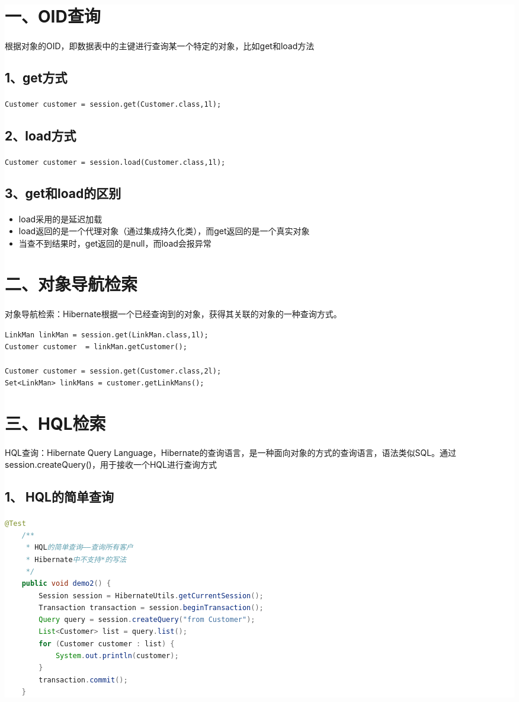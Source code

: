 # 一、OID查询

根据对象的OID，即数据表中的主键进行查询某一个特定的对象，比如get和load方法

## 1、get方式

```
Customer customer = session.get(Customer.class,1l);
```

## 2、load方式

```
Customer customer = session.load(Customer.class,1l);
```

## 3、get和load的区别

- load采用的是延迟加载
- load返回的是一个代理对象（通过集成持久化类），而get返回的是一个真实对象
- 当查不到结果时，get返回的是null，而load会报异常

# 二、对象导航检索

对象导航检索：Hibernate根据一个已经查询到的对象，获得其关联的对象的一种查询方式。

```
LinkMan linkMan = session.get(LinkMan.class,1l);
Customer customer  = linkMan.getCustomer();

Customer customer = session.get(Customer.class,2l);
Set<LinkMan> linkMans = customer.getLinkMans();

```

# 三、HQL检索

HQL查询：Hibernate Query
Language，Hibernate的查询语言，是一种面向对象的方式的查询语言，语法类似SQL。通过session.createQuery()，用于接收一个HQL进行查询方式

## 1、 HQL的简单查询

```java
@Test
	/**
	 * HQL的简单查询——查询所有客户
	 * Hibernate中不支持*的写法
	 */
	public void demo2() {
		Session session = HibernateUtils.getCurrentSession();
		Transaction transaction = session.beginTransaction();
		Query query = session.createQuery("from Customer");
		List<Customer> list = query.list();
		for (Customer customer : list) {
			System.out.println(customer);
		}
		transaction.commit();
	}
```
